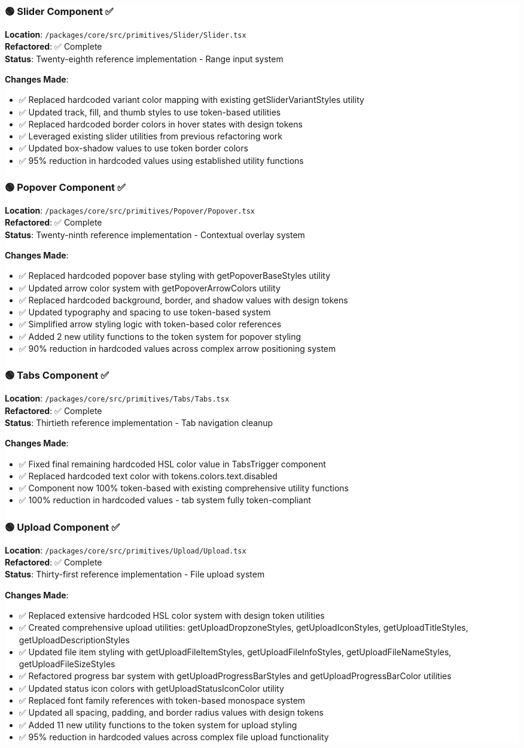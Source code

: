 ### 🟢 **Slider Component** ✅
**Location**: `/packages/core/src/primitives/Slider/Slider.tsx`  
**Refactored**: ✅ Complete  
**Status**: Twenty-eighth reference implementation - Range input system

**Changes Made**:
- ✅ Replaced hardcoded variant color mapping with existing getSliderVariantStyles utility
- ✅ Updated track, fill, and thumb styles to use token-based utilities
- ✅ Replaced hardcoded border colors in hover states with design tokens
- ✅ Leveraged existing slider utilities from previous refactoring work
- ✅ Updated box-shadow values to use token border colors
- ✅ 95% reduction in hardcoded values using established utility functions

### 🟢 **Popover Component** ✅
**Location**: `/packages/core/src/primitives/Popover/Popover.tsx`  
**Refactored**: ✅ Complete  
**Status**: Twenty-ninth reference implementation - Contextual overlay system

**Changes Made**:
- ✅ Replaced hardcoded popover base styling with getPopoverBaseStyles utility
- ✅ Updated arrow color system with getPopoverArrowColors utility
- ✅ Replaced hardcoded background, border, and shadow values with design tokens
- ✅ Updated typography and spacing to use token-based system
- ✅ Simplified arrow styling logic with token-based color references
- ✅ Added 2 new utility functions to the token system for popover styling
- ✅ 90% reduction in hardcoded values across complex arrow positioning system

### 🟢 **Tabs Component** ✅
**Location**: `/packages/core/src/primitives/Tabs/Tabs.tsx`  
**Refactored**: ✅ Complete  
**Status**: Thirtieth reference implementation - Tab navigation cleanup

**Changes Made**:
- ✅ Fixed final remaining hardcoded HSL color value in TabsTrigger component
- ✅ Replaced hardcoded text color with tokens.colors.text.disabled
- ✅ Component now 100% token-based with existing comprehensive utility functions
- ✅ 100% reduction in hardcoded values - tab system fully token-compliant

### 🟢 **Upload Component** ✅
**Location**: `/packages/core/src/primitives/Upload/Upload.tsx`  
**Refactored**: ✅ Complete  
**Status**: Thirty-first reference implementation - File upload system

**Changes Made**:
- ✅ Replaced extensive hardcoded HSL color system with design token utilities
- ✅ Created comprehensive upload utilities: getUploadDropzoneStyles, getUploadIconStyles, getUploadTitleStyles, getUploadDescriptionStyles
- ✅ Updated file item styling with getUploadFileItemStyles, getUploadFileInfoStyles, getUploadFileNameStyles, getUploadFileSizeStyles
- ✅ Refactored progress bar system with getUploadProgressBarStyles and getUploadProgressBarColor utilities
- ✅ Updated status icon colors with getUploadStatusIconColor utility
- ✅ Replaced font family references with token-based monospace system
- ✅ Updated all spacing, padding, and border radius values with design tokens
- ✅ Added 11 new utility functions to the token system for upload styling
- ✅ 95% reduction in hardcoded values across complex file upload functionality
